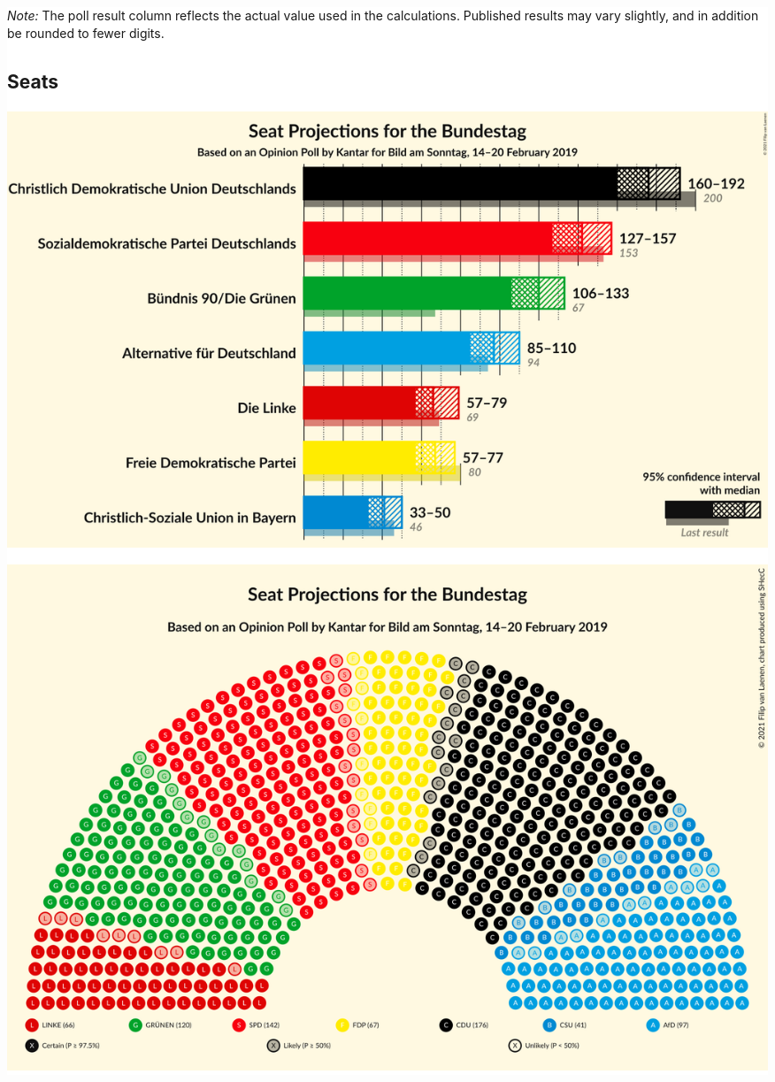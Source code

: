 *Note:* The poll result column reflects the actual value used in the calculations. Published results may vary slightly, and in addition be rounded to fewer digits.

## Seats

![Graph with seats not yet produced](2019-02-20-Kantar-seats.png "Seats")

![Graph with seating plan not yet produced](2019-02-20-Kantar-seating-plan.png "Seating Plan")
